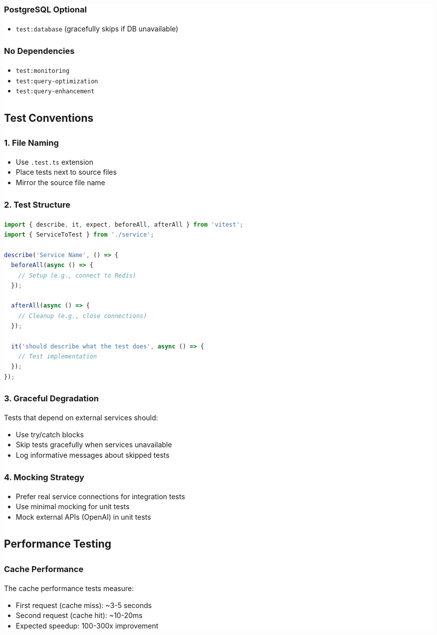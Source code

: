 ### PostgreSQL Optional
- `test:database` (gracefully skips if DB unavailable)

### No Dependencies
- `test:monitoring`
- `test:query-optimization`
- `test:query-enhancement`

## Test Conventions

### 1. File Naming
- Use `.test.ts` extension
- Place tests next to source files
- Mirror the source file name

### 2. Test Structure
```typescript
import { describe, it, expect, beforeAll, afterAll } from 'vitest';
import { ServiceToTest } from './service';

describe('Service Name', () => {
  beforeAll(async () => {
    // Setup (e.g., connect to Redis)
  });

  afterAll(async () => {
    // Cleanup (e.g., close connections)
  });

  it('should describe what the test does', async () => {
    // Test implementation
  });
});
```

### 3. Graceful Degradation
Tests that depend on external services should:
- Use try/catch blocks
- Skip tests gracefully when services unavailable
- Log informative messages about skipped tests

### 4. Mocking Strategy
- Prefer real service connections for integration tests
- Use minimal mocking for unit tests
- Mock external APIs (OpenAI) in unit tests

## Performance Testing

### Cache Performance
The cache performance tests measure:
- First request (cache miss): ~3-5 seconds
- Second request (cache hit): ~10-20ms
- Expected speedup: 100-300x improvement

